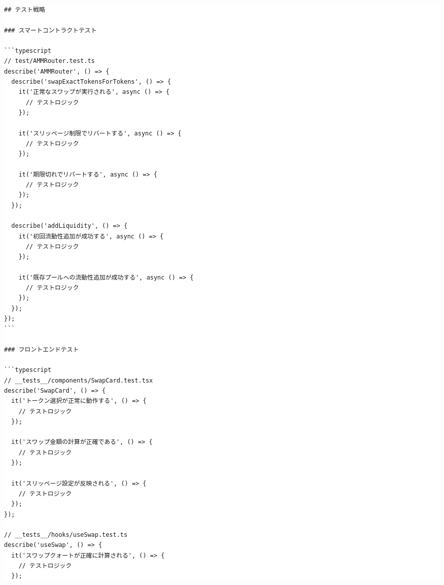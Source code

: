     ## テスト戦略

    ### スマートコントラクトテスト

    ```typescript
    // test/AMMRouter.test.ts
    describe('AMMRouter', () => {
      describe('swapExactTokensForTokens', () => {
        it('正常なスワップが実行される', async () => {
          // テストロジック
        });

        it('スリッページ制限でリバートする', async () => {
          // テストロジック
        });

        it('期限切れでリバートする', async () => {
          // テストロジック
        });
      });

      describe('addLiquidity', () => {
        it('初回流動性追加が成功する', async () => {
          // テストロジック
        });

        it('既存プールへの流動性追加が成功する', async () => {
          // テストロジック
        });
      });
    });
    ```

    ### フロントエンドテスト

    ```typescript
    // __tests__/components/SwapCard.test.tsx
    describe('SwapCard', () => {
      it('トークン選択が正常に動作する', () => {
        // テストロジック
      });

      it('スワップ金額の計算が正確である', () => {
        // テストロジック
      });

      it('スリッページ設定が反映される', () => {
        // テストロジック
      });
    });

    // __tests__/hooks/useSwap.test.ts
    describe('useSwap', () => {
      it('スワップクォートが正確に計算される', () => {
        // テストロジック
      });
